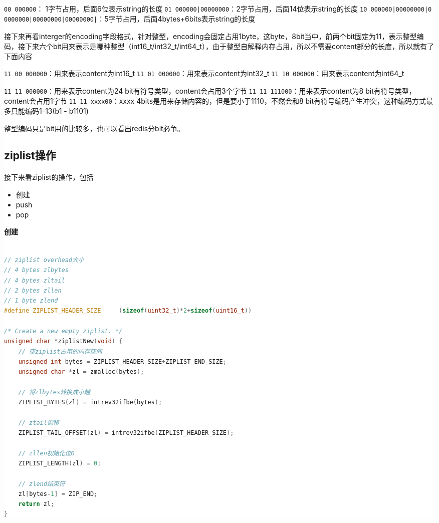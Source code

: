 `00 000000`： 1字节占用，后面6位表示string的长度
`01 000000|00000000`：2字节占用，后面14位表示string的长度
`10 000000|00000000|00000000|00000000|00000000|`：5字节占用，后面4bytes+6bits表示string的长度

接下来再看interger的encoding字段格式，针对整型，encoding会固定占用1byte，这byte，8bit当中，前两个bit固定为11，表示整型编码，接下来六个bit用来表示是哪种整型（int16_t/int32_t/int64_t），由于整型自解释内存占用，所以不需要content部分的长度，所以就有了下面内容

`11 00 000000`：用来表示content为int16_t
`11 01 000000`：用来表示content为int32_t
`11 10 000000`：用来表示content为int64_t

`11 11 000000`：用来表示content为24 bit有符号类型，content会占用3个字节
`11 11 111000`：用来表示content为8 bit有符号类型，content会占用1字节
`11 11 xxxx00`：xxxx 4bits是用来存储内容的，但是要小于1110，不然会和8 bit有符号编码产生冲突，这种编码方式最多只能编码1-13(b1 - b1101)

整型编码只是bit用的比较多，也可以看出redis分bit必争。

## ziplist操作

接下来看ziplist的操作，包括

- 创建
- push
- pop

**创建**

```c

// ziplist overhead大小
// 4 bytes zlbytes
// 4 bytes zltail
// 2 bytes zllen
// 1 byte zlend
#define ZIPLIST_HEADER_SIZE     (sizeof(uint32_t)*2+sizeof(uint16_t))

/* Create a new empty ziplist. */
unsigned char *ziplistNew(void) {
    // 空ziplist占用的内存空间
    unsigned int bytes = ZIPLIST_HEADER_SIZE+ZIPLIST_END_SIZE;
    unsigned char *zl = zmalloc(bytes);

    // 将zlbytes转换成小端
    ZIPLIST_BYTES(zl) = intrev32ifbe(bytes);

    // ztail偏移
    ZIPLIST_TAIL_OFFSET(zl) = intrev32ifbe(ZIPLIST_HEADER_SIZE);

    // zllen初始化位0
    ZIPLIST_LENGTH(zl) = 0;

    // zlend结束符
    zl[bytes-1] = ZIP_END;
    return zl;
}
```
